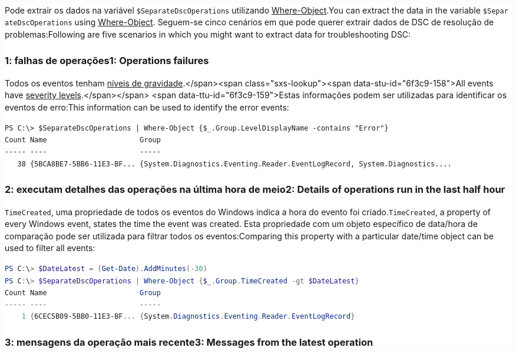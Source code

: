 <span data-ttu-id="6f3c9-155">Pode extrair os dados na variável `$SeparateDscOperations` utilizando [Where-Object](https://technet.microsoft.com/library/ee177028.aspx).</span><span class="sxs-lookup"><span data-stu-id="6f3c9-155">You can extract the data in the variable `$SeparateDscOperations` using [Where-Object](https://technet.microsoft.com/library/ee177028.aspx).</span></span> <span data-ttu-id="6f3c9-156">Seguem-se cinco cenários em que pode querer extrair dados de DSC de resolução de problemas:</span><span class="sxs-lookup"><span data-stu-id="6f3c9-156">Following are five scenarios in which you might want to extract data for troubleshooting DSC:</span></span>

### <a name="1-operations-failures"></a><span data-ttu-id="6f3c9-157">1: falhas de operações</span><span class="sxs-lookup"><span data-stu-id="6f3c9-157">1: Operations failures</span></span>

<span data-ttu-id="6f3c9-158">Todos os eventos tenham [níveis de gravidade](https://msdn.microsoft.com/library/dd996917(v=vs.85)).</span><span class="sxs-lookup"><span data-stu-id="6f3c9-158">All events have [severity levels](https://msdn.microsoft.com/library/dd996917(v=vs.85)).</span></span> <span data-ttu-id="6f3c9-159">Estas informações podem ser utilizadas para identificar os eventos de erro:</span><span class="sxs-lookup"><span data-stu-id="6f3c9-159">This information can be used to identify the error events:</span></span>

```
PS C:\> $SeparateDscOperations | Where-Object {$_.Group.LevelDisplayName -contains "Error"}
Count Name                      Group
----- ----                      -----
   38 {5BCA8BE7-5BB6-11E3-BF... {System.Diagnostics.Eventing.Reader.EventLogRecord, System.Diagnostics....
```

### <a name="2-details-of-operations-run-in-the-last-half-hour"></a><span data-ttu-id="6f3c9-160">2: executam detalhes das operações na última hora de meio</span><span class="sxs-lookup"><span data-stu-id="6f3c9-160">2: Details of operations run in the last half hour</span></span>

<span data-ttu-id="6f3c9-161">`TimeCreated`, uma propriedade de todos os eventos do Windows indica a hora do evento foi criado.</span><span class="sxs-lookup"><span data-stu-id="6f3c9-161">`TimeCreated`, a property of every Windows event, states the time the event was created.</span></span> <span data-ttu-id="6f3c9-162">Esta propriedade com um objeto específico de data/hora de comparação pode ser utilizada para filtrar todos os eventos:</span><span class="sxs-lookup"><span data-stu-id="6f3c9-162">Comparing this property with a particular date/time object can be used to filter all events:</span></span>

```powershell
PS C:\> $DateLatest = (Get-Date).AddMinutes(-30)
PS C:\> $SeparateDscOperations | Where-Object {$_.Group.TimeCreated -gt $DateLatest}
Count Name                      Group
----- ----                      -----
    1 {6CEC5B09-5BB0-11E3-BF... {System.Diagnostics.Eventing.Reader.EventLogRecord}
```

### <a name="3-messages-from-the-latest-operation"></a><span data-ttu-id="6f3c9-163">3: mensagens da operação mais recente</span><span class="sxs-lookup"><span data-stu-id="6f3c9-163">3: Messages from the latest operation</span></span>
